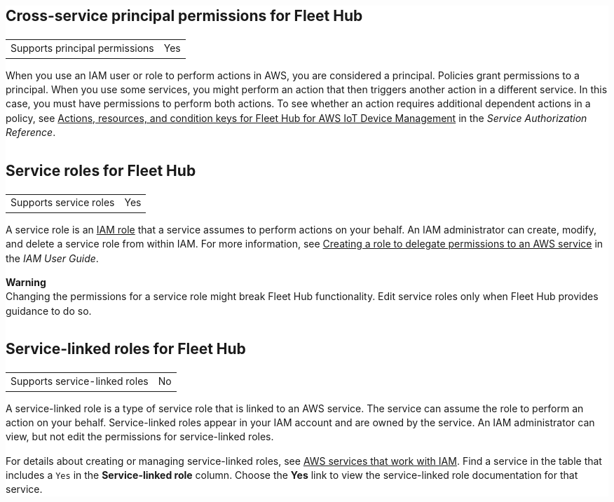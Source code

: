 ## Cross\-service principal permissions for Fleet Hub<a name="security_iam_service-with-iam-principal-permissions"></a>


|  |  | 
| --- |--- |
|  Supports principal permissions  |    Yes  | 

  When you use an IAM user or role to perform actions in AWS, you are considered a principal\. Policies grant permissions to a principal\. When you use some services, you might perform an action that then triggers another action in a different service\. In this case, you must have permissions to perform both actions\. To see whether an action requires additional dependent actions in a policy, see [Actions, resources, and condition keys for Fleet Hub for AWS IoT Device Management](https://docs.aws.amazon.com/service-authorization/latest/reference/list_awskeymanagementservice.html) in the *Service Authorization Reference*\. 

## Service roles for Fleet Hub<a name="security_iam_service-with-iam-roles-service"></a>


|  |  | 
| --- |--- |
|  Supports service roles  |    Yes  | 

  A service role is an [IAM role](https://docs.aws.amazon.com/IAM/latest/UserGuide/id_roles.html) that a service assumes to perform actions on your behalf\. An IAM administrator can create, modify, and delete a service role from within IAM\. For more information, see [Creating a role to delegate permissions to an AWS service](https://docs.aws.amazon.com/IAM/latest/UserGuide/id_roles_create_for-service.html) in the *IAM User Guide*\. 

**Warning**  
Changing the permissions for a service role might break Fleet Hub functionality\. Edit service roles only when Fleet Hub provides guidance to do so\.

## Service\-linked roles for Fleet Hub<a name="security_iam_service-with-iam-roles-service-linked"></a>


|  |  | 
| --- |--- |
|  Supports service\-linked roles  |    No   | 

  A service\-linked role is a type of service role that is linked to an AWS service\. The service can assume the role to perform an action on your behalf\. Service\-linked roles appear in your IAM account and are owned by the service\. An IAM administrator can view, but not edit the permissions for service\-linked roles\. 

For details about creating or managing service\-linked roles, see [AWS services that work with IAM](https://docs.aws.amazon.com/IAM/latest/UserGuide/reference_aws-services-that-work-with-iam.html)\. Find a service in the table that includes a `Yes` in the **Service\-linked role** column\. Choose the **Yes** link to view the service\-linked role documentation for that service\.